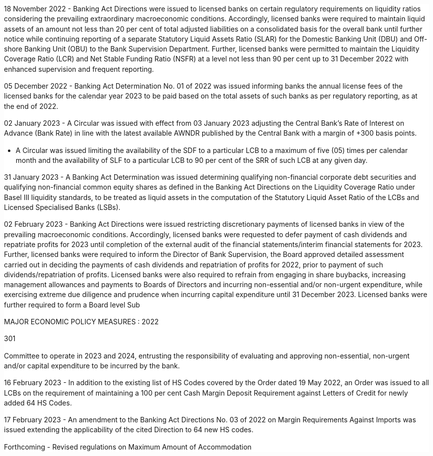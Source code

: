 18 November 2022 - Banking Act Directions were issued to licensed banks on certain regulatory requirements on liquidity ratios considering the prevailing extraordinary macroeconomic conditions. Accordingly, licensed banks were required to maintain liquid assets of an amount not less than 20 per cent of total adjusted liabilities on a consolidated basis for the overall bank until further notice while continuing reporting of a separate Statutory Liquid Assets Ratio (SLAR) for the Domestic Banking Unit (DBU) and Off-shore Banking Unit (OBU) to the Bank Supervision Department. Further, licensed banks were permitted to maintain the Liquidity Coverage Ratio (LCR) and Net Stable Funding Ratio (NSFR) at a level not less than 90 per cent up to 31 December 2022 with enhanced supervision and frequent reporting.

05 December 2022 - Banking Act Determination No. 01 of 2022 was issued informing banks the annual license fees of the licensed banks for the calendar year 2023 to be paid based on the total assets of such banks as per regulatory reporting, as at the end of 2022.

02 January 2023 - A Circular was issued with effect from 03 January 2023 adjusting the Central Bank’s Rate of Interest on Advance (Bank Rate) in line with the latest available AWNDR published by the Central Bank with a margin of +300 basis points.

- A Circular was issued limiting the availability of the SDF to a particular LCB to a maximum of five (05) times per calendar month and the availability of SLF to a particular LCB to 90 per cent of the SRR of such LCB at any given day.

31 January 2023 - A Banking Act Determination was issued determining qualifying non-financial corporate debt securities and qualifying non-financial common equity shares as defined in the Banking Act Directions on the Liquidity Coverage Ratio under Basel III liquidity standards, to be treated as liquid assets in the computation of the Statutory Liquid Asset Ratio of the LCBs and Licensed Specialised Banks (LSBs).

02 February 2023 - Banking Act Directions were issued restricting discretionary payments of licensed banks in view of the prevailing macroeconomic conditions. Accordingly, licensed banks were requested to defer payment of cash dividends and repatriate profits for 2023 until completion of the external audit of the financial statements/interim financial statements for 2023. Further, licensed banks were required to inform the Director of Bank Supervision, the Board approved detailed assessment carried out in deciding the payments of cash dividends and repatriation of profits for 2022, prior to payment of such dividends/repatriation of profits. Licensed banks were also required to refrain from engaging in share buybacks, increasing management allowances and payments to Boards of Directors and incurring non-essential and/or non-urgent expenditure, while exercising extreme due diligence and prudence when incurring capital expenditure until 31 December 2023. Licensed banks were further required to form a Board level Sub

MAJOR ECONOMIC POLICY MEASURES : 2022

301

Committee to operate in 2023 and 2024, entrusting the responsibility of evaluating and approving non-essential, non-urgent and/or capital expenditure to be incurred by the bank.

16 February 2023 - In addition to the existing list of HS Codes covered by the Order dated 19 May 2022, an Order was issued to all LCBs on the requirement of maintaining a 100 per cent Cash Margin Deposit Requirement against Letters of Credit for newly added 64 HS Codes.

17 February 2023 - An amendment to the Banking Act Directions No. 03 of 2022 on Margin Requirements Against Imports was issued extending the applicability of the cited Direction to 64 new HS codes.

Forthcoming - Revised regulations on Maximum Amount of Accommodation
